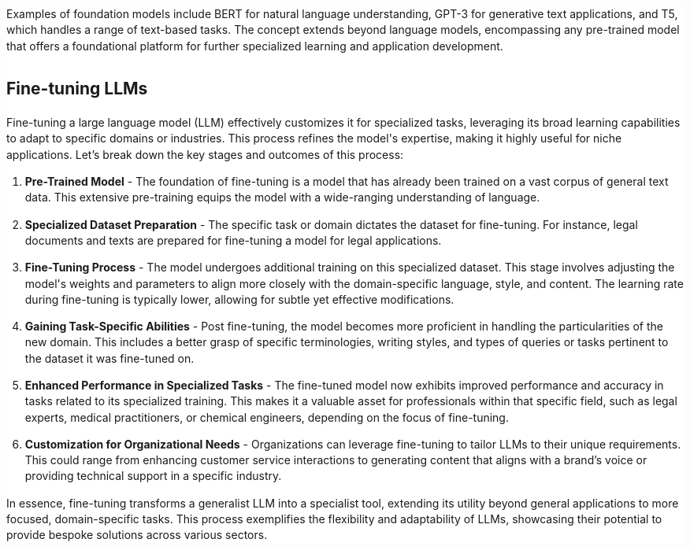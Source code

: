 
Examples of foundation models include BERT for natural language understanding, GPT-3 for generative text applications, and T5, which handles a range of text-based tasks. The concept extends beyond language models, encompassing any pre-trained model that offers a foundational platform for further specialized learning and application development.

## Fine-tuning LLMs

Fine-tuning a large language model (LLM) effectively customizes it for specialized tasks, leveraging its broad learning capabilities to adapt to specific domains or industries. This process refines the model's expertise, making it highly useful for niche applications. Let’s break down the key stages and outcomes of this process:

1. **Pre-Trained Model** - The foundation of fine-tuning is a model that has already been trained on a vast corpus of general text data. This extensive pre-training equips the model with a wide-ranging understanding of language.
    
2. **Specialized Dataset Preparation** - The specific task or domain dictates the dataset for fine-tuning. For instance, legal documents and texts are prepared for fine-tuning a model for legal applications.
    
3. **Fine-Tuning Process** - The model undergoes additional training on this specialized dataset. This stage involves adjusting the model's weights and parameters to align more closely with the domain-specific language, style, and content. The learning rate during fine-tuning is typically lower, allowing for subtle yet effective modifications.
    
4. **Gaining Task-Specific Abilities** - Post fine-tuning, the model becomes more proficient in handling the particularities of the new domain. This includes a better grasp of specific terminologies, writing styles, and types of queries or tasks pertinent to the dataset it was fine-tuned on.
    
5. **Enhanced Performance in Specialized Tasks** - The fine-tuned model now exhibits improved performance and accuracy in tasks related to its specialized training. This makes it a valuable asset for professionals within that specific field, such as legal experts, medical practitioners, or chemical engineers, depending on the focus of fine-tuning.
    
6. **Customization for Organizational Needs** - Organizations can leverage fine-tuning to tailor LLMs to their unique requirements. This could range from enhancing customer service interactions to generating content that aligns with a brand’s voice or providing technical support in a specific industry.
    

In essence, fine-tuning transforms a generalist LLM into a specialist tool, extending its utility beyond general applications to more focused, domain-specific tasks. This process exemplifies the flexibility and adaptability of LLMs, showcasing their potential to provide bespoke solutions across various sectors.



